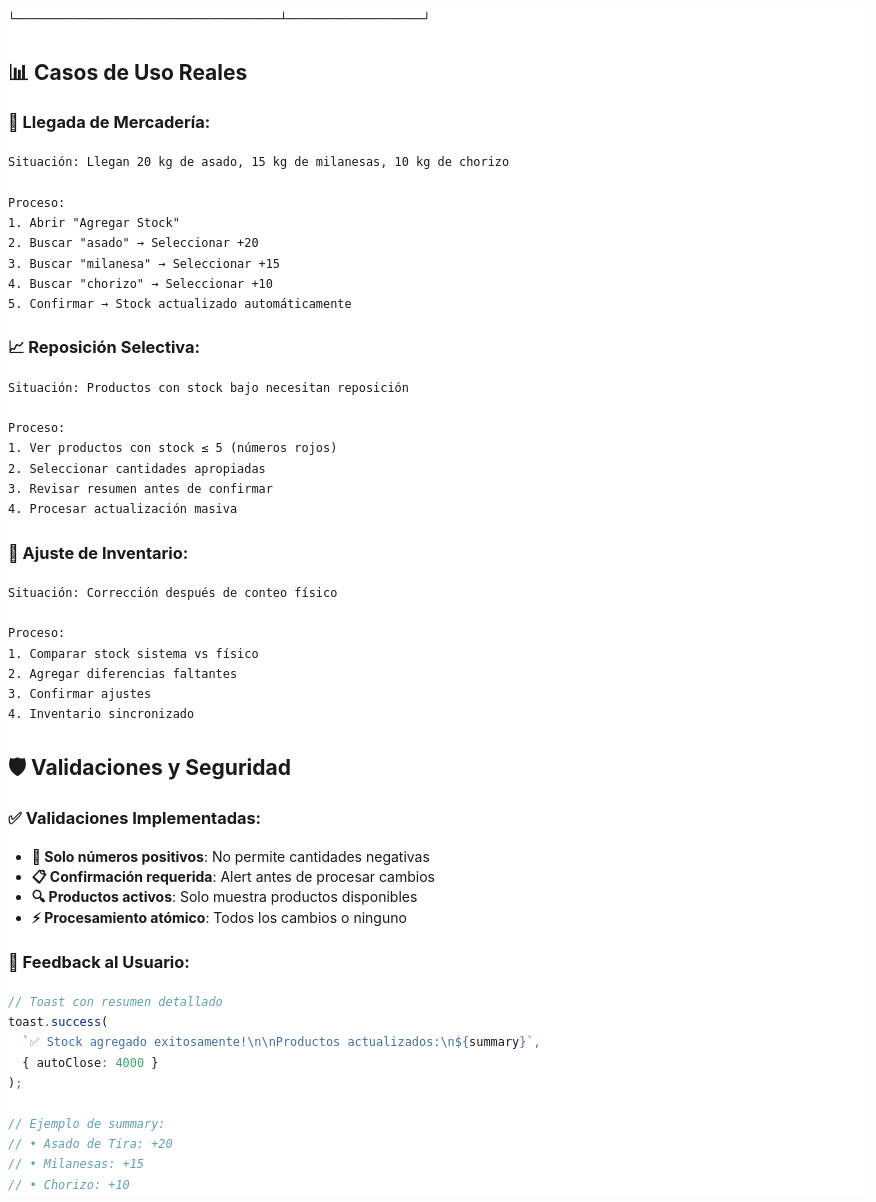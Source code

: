 ```
└─────────────────────────────────────┴───────────────────┘
```

## 📊 Casos de Uso Reales

### **🚚 Llegada de Mercadería:**
```
Situación: Llegan 20 kg de asado, 15 kg de milanesas, 10 kg de chorizo

Proceso:
1. Abrir "Agregar Stock"
2. Buscar "asado" → Seleccionar +20
3. Buscar "milanesa" → Seleccionar +15  
4. Buscar "chorizo" → Seleccionar +10
5. Confirmar → Stock actualizado automáticamente
```

### **📈 Reposición Selectiva:**
```
Situación: Productos con stock bajo necesitan reposición

Proceso:
1. Ver productos con stock ≤ 5 (números rojos)
2. Seleccionar cantidades apropiadas
3. Revisar resumen antes de confirmar
4. Procesar actualización masiva
```

### **🔄 Ajuste de Inventario:**
```
Situación: Corrección después de conteo físico

Proceso:
1. Comparar stock sistema vs físico
2. Agregar diferencias faltantes
3. Confirmar ajustes
4. Inventario sincronizado
```

## 🛡️ Validaciones y Seguridad

### **✅ Validaciones Implementadas:**
- **🔢 Solo números positivos**: No permite cantidades negativas
- **📋 Confirmación requerida**: Alert antes de procesar cambios
- **🔍 Productos activos**: Solo muestra productos disponibles
- **⚡ Procesamiento atómico**: Todos los cambios o ninguno

### **🔔 Feedback al Usuario:**
```typescript
// Toast con resumen detallado
toast.success(
  `✅ Stock agregado exitosamente!\n\nProductos actualizados:\n${summary}`,
  { autoClose: 4000 }
);

// Ejemplo de summary:
// • Asado de Tira: +20
// • Milanesas: +15  
// • Chorizo: +10
```

